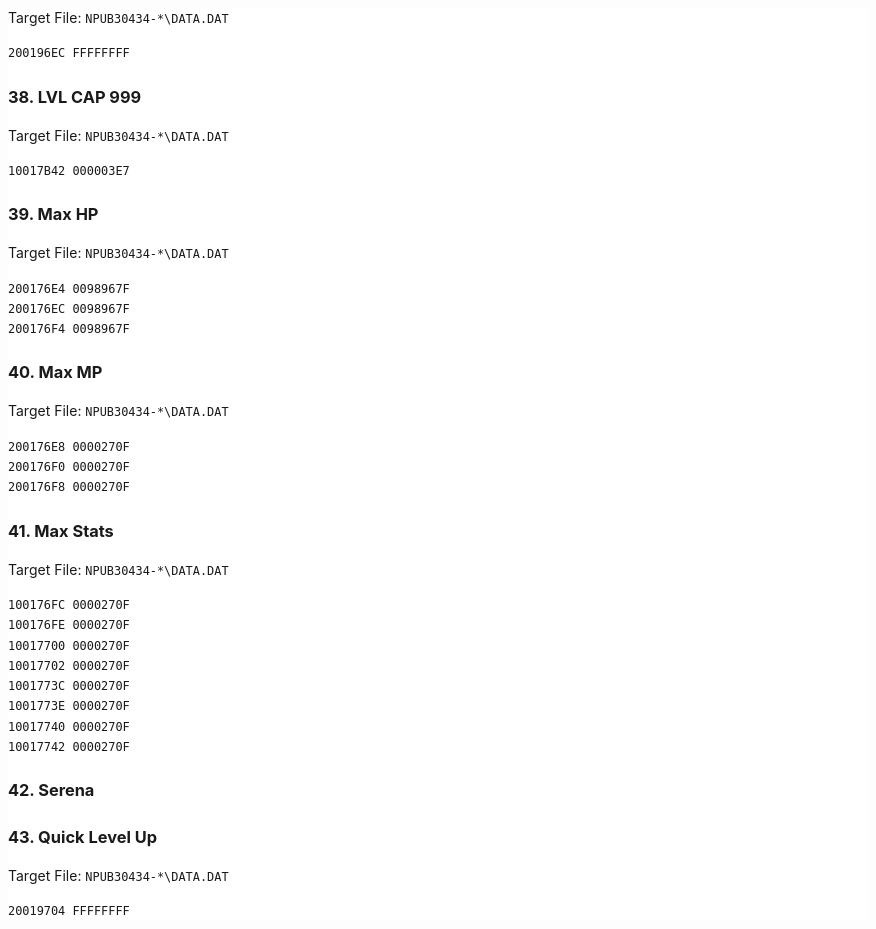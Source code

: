 Target File: `NPUB30434-*\DATA.DAT`

```
200196EC FFFFFFFF
```

### 38. LVL CAP 999

Target File: `NPUB30434-*\DATA.DAT`

```
10017B42 000003E7
```

### 39. Max HP

Target File: `NPUB30434-*\DATA.DAT`

```
200176E4 0098967F
200176EC 0098967F
200176F4 0098967F
```

### 40. Max MP

Target File: `NPUB30434-*\DATA.DAT`

```
200176E8 0000270F
200176F0 0000270F
200176F8 0000270F
```

### 41. Max Stats

Target File: `NPUB30434-*\DATA.DAT`

```
100176FC 0000270F
100176FE 0000270F
10017700 0000270F
10017702 0000270F
1001773C 0000270F
1001773E 0000270F
10017740 0000270F
10017742 0000270F
```

### 42. Serena
### 43. Quick Level Up

Target File: `NPUB30434-*\DATA.DAT`

```
20019704 FFFFFFFF
```
